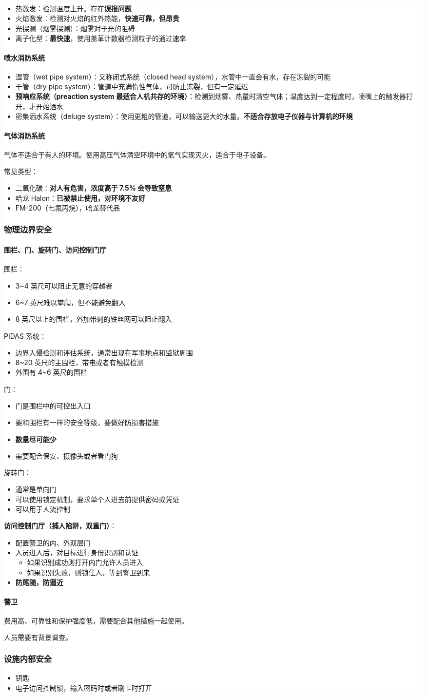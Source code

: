 - 热激发：检测温度上升。存在**误报问题**
- 火焰激发：检测对火焰的红外热能，**快速可靠，但昂贵**
- 光探测（烟雾探测）：烟雾对于光的阻碍
- 离子化型：**最快速**，使用盖革计数器检测粒子的通过速率

#### 喷水消防系统

- 湿管（wet pipe system）：又称闭式系统（closed head system），水管中一直会有水，存在冻裂的可能
- 干管（dry pipe system）：管道中充满惰性气体，可防止冻裂，但有一定延迟
- **预响应系统（preaction system 最适合人机共存的环境）**：检测到烟雾、热量时清空气体；温度达到一定程度时，喷嘴上的触发器打开，才开始洒水
- 密集洒水系统（deluge system）：使用更粗的管道，可以输送更大的水量。**不适合存放电子仪器与计算机的环境**

#### 气体消防系统

气体不适合于有人的环境。使用高压气体清空环境中的氧气实现灭火，适合于电子设备。

常见类型：

- 二氧化碳：**对人有危害，浓度高于 7.5% 会导致窒息**
- 哈龙 Halon：**已被禁止使用，对环境不友好**
- FM-200（七氟丙烷），哈龙替代品

### 物理边界安全

#### 围栏、门、旋转门、访问控制门厅

围栏：

- 3~4 英尺可以阻止无意的穿越者

- 6~7 英尺难以攀爬，但不能避免翻入
- 8 英尺以上的围栏，外加带刺的铁丝网可以阻止翻入

PIDAS 系统：

- 边界入侵检测和评估系统，通常出现在军事地点和监狱周围
- 8~20 英尺的主围栏，带电或者有触摸检测
- 外围有 4~6 英尺的围栏

门：

- 门是围栏中的可控出入口

- 要和围栏有一样的安全等级，要做好防损害措施
- **数量尽可能少**
- 需要配合保安、摄像头或者看门狗

旋转门：

- 通常是单向门
- 可以使用锁定机制，要求单个人进去前提供密码或凭证
- 可以用于人流控制

**访问控制门厅（捕人陷阱，双重门）**：

- 配置警卫的内、外双层门
- 人员进入后，对目标进行身份识别和认证
  - 如果识别成功则打开内门允许人员进入
  - 如果识别失败，则锁住人，等到警卫到来
- **防尾随，防逼近**

#### 警卫

费用高、可靠性和保护强度低，需要配合其他措施一起使用。

人员需要有背景调查。

### 设施内部安全

- 钥匙
- 电子访问控制锁，输入密码时或者刷卡时打开
